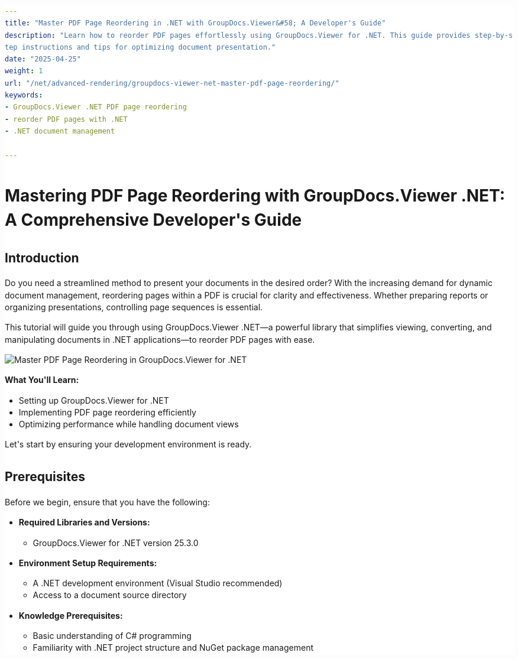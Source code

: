 ```yaml
---
title: "Master PDF Page Reordering in .NET with GroupDocs.Viewer&#58; A Developer's Guide"
description: "Learn how to reorder PDF pages effortlessly using GroupDocs.Viewer for .NET. This guide provides step-by-step instructions and tips for optimizing document presentation."
date: "2025-04-25"
weight: 1
url: "/net/advanced-rendering/groupdocs-viewer-net-master-pdf-page-reordering/"
keywords:
- GroupDocs.Viewer .NET PDF page reordering
- reorder PDF pages with .NET
- .NET document management

---
```



# Mastering PDF Page Reordering with GroupDocs.Viewer .NET: A Comprehensive Developer's Guide

## Introduction

Do you need a streamlined method to present your documents in the desired order? With the increasing demand for dynamic document management, reordering pages within a PDF is crucial for clarity and effectiveness. Whether preparing reports or organizing presentations, controlling page sequences is essential.

This tutorial will guide you through using GroupDocs.Viewer .NET—a powerful library that simplifies viewing, converting, and manipulating documents in .NET applications—to reorder PDF pages with ease.

![Master PDF Page Reordering in GroupDocs.Viewer for .NET](/viewer/advanced-rendering/pdf-page-reordering-img.png)

**What You'll Learn:**
- Setting up GroupDocs.Viewer for .NET
- Implementing PDF page reordering efficiently
- Optimizing performance while handling document views

Let's start by ensuring your development environment is ready.

## Prerequisites

Before we begin, ensure that you have the following:

- **Required Libraries and Versions:**
  - GroupDocs.Viewer for .NET version 25.3.0
- **Environment Setup Requirements:**
  - A .NET development environment (Visual Studio recommended)
  - Access to a document source directory

- **Knowledge Prerequisites:**
  - Basic understanding of C# programming
  - Familiarity with .NET project structure and NuGet package management
